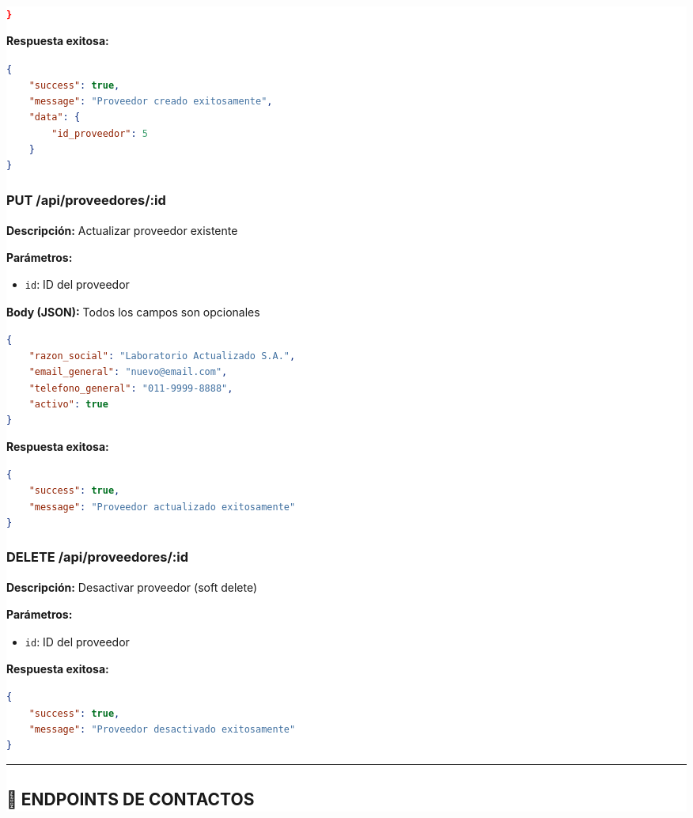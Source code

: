 ```json
}
```

**Respuesta exitosa:**
```json
{
    "success": true,
    "message": "Proveedor creado exitosamente",
    "data": {
        "id_proveedor": 5
    }
}
```

### PUT /api/proveedores/:id
**Descripción:** Actualizar proveedor existente

**Parámetros:**
- `id`: ID del proveedor

**Body (JSON):** Todos los campos son opcionales
```json
{
    "razon_social": "Laboratorio Actualizado S.A.",
    "email_general": "nuevo@email.com",
    "telefono_general": "011-9999-8888",
    "activo": true
}
```

**Respuesta exitosa:**
```json
{
    "success": true,
    "message": "Proveedor actualizado exitosamente"
}
```

### DELETE /api/proveedores/:id
**Descripción:** Desactivar proveedor (soft delete)

**Parámetros:**
- `id`: ID del proveedor

**Respuesta exitosa:**
```json
{
    "success": true,
    "message": "Proveedor desactivado exitosamente"
}
```

---

## 👥 ENDPOINTS DE CONTACTOS
